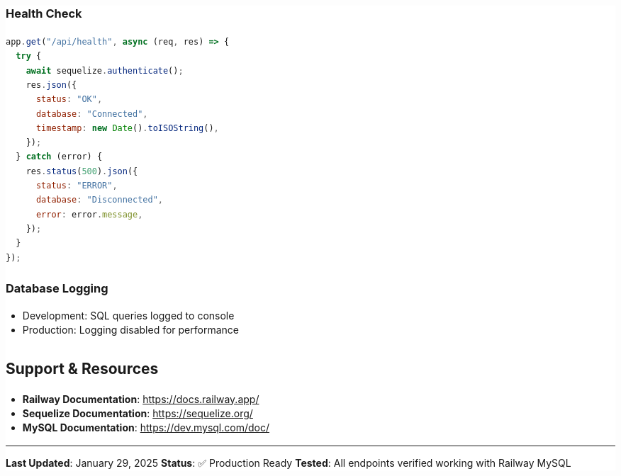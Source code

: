 ### Health Check

```javascript
app.get("/api/health", async (req, res) => {
  try {
    await sequelize.authenticate();
    res.json({
      status: "OK",
      database: "Connected",
      timestamp: new Date().toISOString(),
    });
  } catch (error) {
    res.status(500).json({
      status: "ERROR",
      database: "Disconnected",
      error: error.message,
    });
  }
});
```

### Database Logging

- Development: SQL queries logged to console
- Production: Logging disabled for performance

## Support & Resources

- **Railway Documentation**: https://docs.railway.app/
- **Sequelize Documentation**: https://sequelize.org/
- **MySQL Documentation**: https://dev.mysql.com/doc/

---

**Last Updated**: January 29, 2025
**Status**: ✅ Production Ready
**Tested**: All endpoints verified working with Railway MySQL
